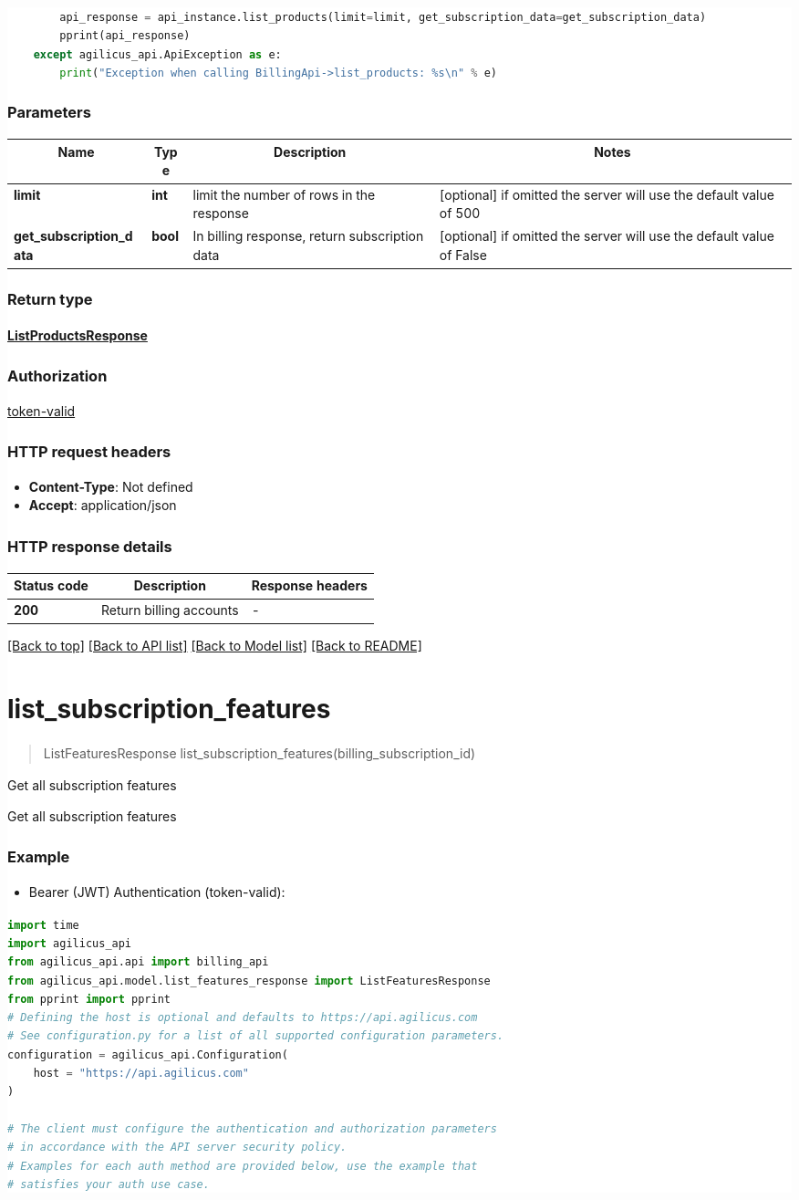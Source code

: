```python
        api_response = api_instance.list_products(limit=limit, get_subscription_data=get_subscription_data)
        pprint(api_response)
    except agilicus_api.ApiException as e:
        print("Exception when calling BillingApi->list_products: %s\n" % e)
```


### Parameters

Name | Type | Description  | Notes
------------- | ------------- | ------------- | -------------
 **limit** | **int**| limit the number of rows in the response | [optional] if omitted the server will use the default value of 500
 **get_subscription_data** | **bool**| In billing response, return subscription data | [optional] if omitted the server will use the default value of False

### Return type

[**ListProductsResponse**](ListProductsResponse.md)

### Authorization

[token-valid](../README.md#token-valid)

### HTTP request headers

 - **Content-Type**: Not defined
 - **Accept**: application/json


### HTTP response details
| Status code | Description | Response headers |
|-------------|-------------|------------------|
**200** | Return billing accounts |  -  |

[[Back to top]](#) [[Back to API list]](../README.md#documentation-for-api-endpoints) [[Back to Model list]](../README.md#documentation-for-models) [[Back to README]](../README.md)

# **list_subscription_features**
> ListFeaturesResponse list_subscription_features(billing_subscription_id)

Get all subscription features

Get all subscription features

### Example

* Bearer (JWT) Authentication (token-valid):
```python
import time
import agilicus_api
from agilicus_api.api import billing_api
from agilicus_api.model.list_features_response import ListFeaturesResponse
from pprint import pprint
# Defining the host is optional and defaults to https://api.agilicus.com
# See configuration.py for a list of all supported configuration parameters.
configuration = agilicus_api.Configuration(
    host = "https://api.agilicus.com"
)

# The client must configure the authentication and authorization parameters
# in accordance with the API server security policy.
# Examples for each auth method are provided below, use the example that
# satisfies your auth use case.
```